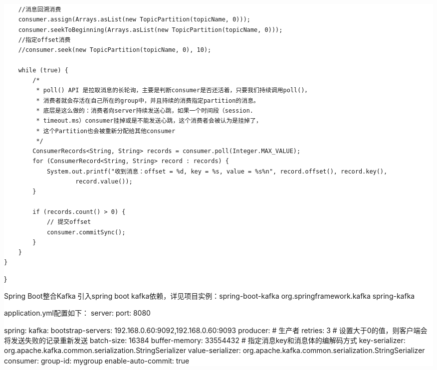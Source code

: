         //消息回溯消费
        consumer.assign(Arrays.asList(new TopicPartition(topicName, 0)));
        consumer.seekToBeginning(Arrays.asList(new TopicPartition(topicName, 0)));
        //指定offset消费
        //consumer.seek(new TopicPartition(topicName, 0), 10);

        while (true) {
            /*
             * poll() API 是拉取消息的长轮询，主要是判断consumer是否还活着，只要我们持续调用poll()，
             * 消费者就会存活在自己所在的group中，并且持续的消费指定partition的消息。
             * 底层是这么做的：消费者向server持续发送心跳，如果一个时间段（session.
             * timeout.ms）consumer挂掉或是不能发送心跳，这个消费者会被认为是挂掉了，
             * 这个Partition也会被重新分配给其他consumer
             */
            ConsumerRecords<String, String> records = consumer.poll(Integer.MAX_VALUE);
            for (ConsumerRecord<String, String> record : records) {
                System.out.printf("收到消息：offset = %d, key = %s, value = %s%n", record.offset(), record.key(),
                        record.value());
            }

            if (records.count() > 0) {
                // 提交offset
                consumer.commitSync();
            }
        }
    }
}


Spring Boot整合Kafka
引入spring boot kafka依赖，详见项目实例：spring-boot-kafka
<dependency>
    <groupId>org.springframework.kafka</groupId>
    <artifactId>spring-kafka</artifactId>
</dependency>

application.yml配置如下：
server:
  port: 8080

spring:
  kafka:
    bootstrap-servers: 192.168.0.60:9092,192.168.0.60:9093
    producer: # 生产者
      retries: 3 # 设置大于0的值，则客户端会将发送失败的记录重新发送
      batch-size: 16384
      buffer-memory: 33554432
      # 指定消息key和消息体的编解码方式
      key-serializer: org.apache.kafka.common.serialization.StringSerializer
      value-serializer: org.apache.kafka.common.serialization.StringSerializer
    consumer:
      group-id: mygroup
      enable-auto-commit: true
